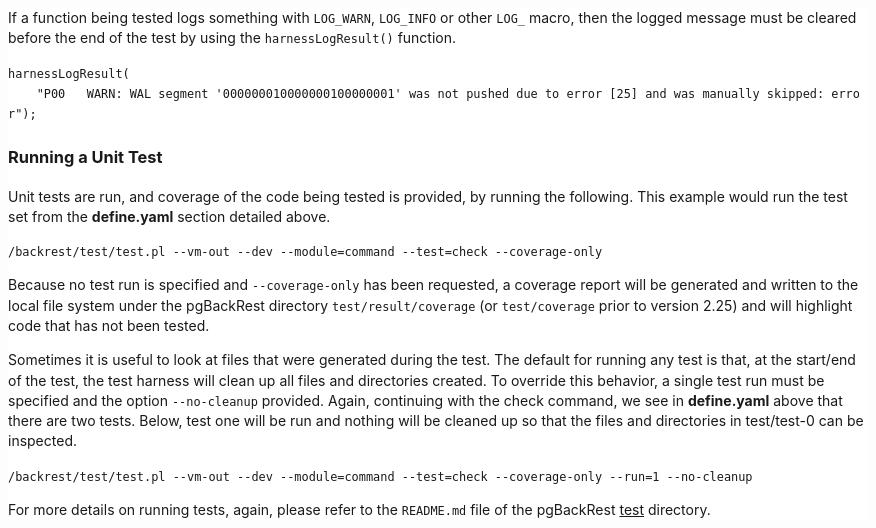 If a function being tested logs something with `LOG_WARN`, `LOG_INFO` or other `LOG_` macro, then the logged message must be cleared before the end of the test by using the `harnessLogResult()` function.
```
harnessLogResult(
    "P00   WARN: WAL segment '000000010000000100000001' was not pushed due to error [25] and was manually skipped: error");
```

### Running a Unit Test

Unit tests are run, and coverage of the code being tested is provided, by running the following. This example would run the test set from the **define.yaml** section detailed above.
```
/backrest/test/test.pl --vm-out --dev --module=command --test=check --coverage-only
```
Because no test run is specified and `--coverage-only` has been requested, a coverage report will be generated and written to the local file system under the pgBackRest directory `test/result/coverage` (or `test/coverage` prior to version 2.25) and will highlight code that has not been tested.

Sometimes it is useful to look at files that were generated during the test. The default for running any test is that, at the start/end of the test, the test harness will clean up all files and directories created. To override this behavior, a single test run must be specified and the option `--no-cleanup` provided. Again, continuing with the check command, we see in **define.yaml** above that there are two tests. Below, test one will be run and nothing will be cleaned up so that the files and directories in test/test-0 can be inspected.
```
/backrest/test/test.pl --vm-out --dev --module=command --test=check --coverage-only --run=1 --no-cleanup
```
For more details on running tests, again, please refer to the `README.md` file of the pgBackRest [test](https://github.com/pgbackrest/pgbackrest/blob/master/test) directory.
